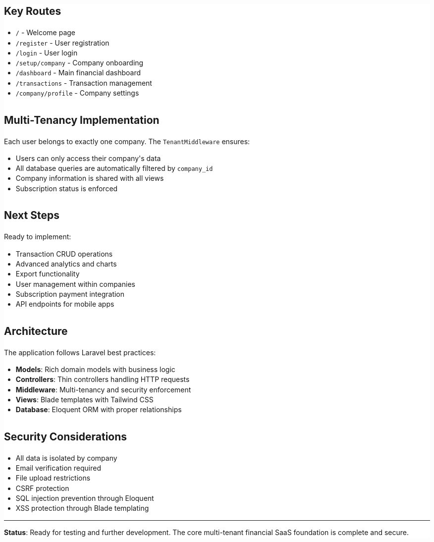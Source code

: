 ## Key Routes

- `/` - Welcome page
- `/register` - User registration
- `/login` - User login
- `/setup/company` - Company onboarding
- `/dashboard` - Main financial dashboard
- `/transactions` - Transaction management
- `/company/profile` - Company settings

## Multi-Tenancy Implementation

Each user belongs to exactly one company. The `TenantMiddleware` ensures:
- Users can only access their company's data
- All database queries are automatically filtered by `company_id`
- Company information is shared with all views
- Subscription status is enforced

## Next Steps

Ready to implement:
- Transaction CRUD operations
- Advanced analytics and charts
- Export functionality
- User management within companies
- Subscription payment integration
- API endpoints for mobile apps

## Architecture

The application follows Laravel best practices:
- **Models**: Rich domain models with business logic
- **Controllers**: Thin controllers handling HTTP requests
- **Middleware**: Multi-tenancy and security enforcement
- **Views**: Blade templates with Tailwind CSS
- **Database**: Eloquent ORM with proper relationships

## Security Considerations

- All data is isolated by company
- Email verification required
- File upload restrictions
- CSRF protection
- SQL injection prevention through Eloquent
- XSS protection through Blade templating

---

**Status**: Ready for testing and further development. The core multi-tenant financial SaaS foundation is complete and secure.
